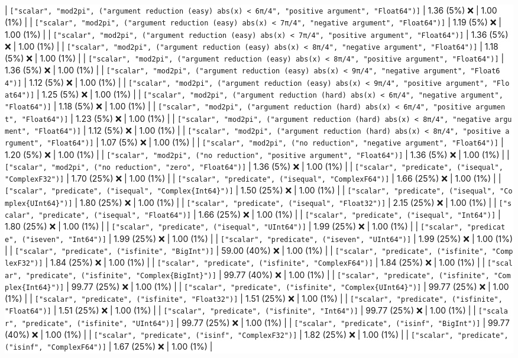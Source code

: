 | `["scalar", "mod2pi", ("argument reduction (easy) abs(x) < 6π/4", "positive argument", "Float64")]` | 1.36 (5%) :x: | 1.00 (1%)  |
| `["scalar", "mod2pi", ("argument reduction (easy) abs(x) < 7π/4", "negative argument", "Float64")]` | 1.19 (5%) :x: | 1.00 (1%)  |
| `["scalar", "mod2pi", ("argument reduction (easy) abs(x) < 7π/4", "positive argument", "Float64")]` | 1.36 (5%) :x: | 1.00 (1%)  |
| `["scalar", "mod2pi", ("argument reduction (easy) abs(x) < 8π/4", "negative argument", "Float64")]` | 1.18 (5%) :x: | 1.00 (1%)  |
| `["scalar", "mod2pi", ("argument reduction (easy) abs(x) < 8π/4", "positive argument", "Float64")]` | 1.36 (5%) :x: | 1.00 (1%)  |
| `["scalar", "mod2pi", ("argument reduction (easy) abs(x) < 9π/4", "negative argument", "Float64")]` | 1.12 (5%) :x: | 1.00 (1%)  |
| `["scalar", "mod2pi", ("argument reduction (easy) abs(x) < 9π/4", "positive argument", "Float64")]` | 1.25 (5%) :x: | 1.00 (1%)  |
| `["scalar", "mod2pi", ("argument reduction (hard) abs(x) < 6π/4", "negative argument", "Float64")]` | 1.18 (5%) :x: | 1.00 (1%)  |
| `["scalar", "mod2pi", ("argument reduction (hard) abs(x) < 6π/4", "positive argument", "Float64")]` | 1.23 (5%) :x: | 1.00 (1%)  |
| `["scalar", "mod2pi", ("argument reduction (hard) abs(x) < 8π/4", "negative argument", "Float64")]` | 1.12 (5%) :x: | 1.00 (1%)  |
| `["scalar", "mod2pi", ("argument reduction (hard) abs(x) < 8π/4", "positive argument", "Float64")]` | 1.07 (5%) :x: | 1.00 (1%)  |
| `["scalar", "mod2pi", ("no reduction", "negative argument", "Float64")]` | 1.20 (5%) :x: | 1.00 (1%)  |
| `["scalar", "mod2pi", ("no reduction", "positive argument", "Float64")]` | 1.36 (5%) :x: | 1.00 (1%)  |
| `["scalar", "mod2pi", ("no reduction", "zero", "Float64")]` | 1.36 (5%) :x: | 1.00 (1%)  |
| `["scalar", "predicate", ("isequal", "ComplexF32")]` | 1.70 (25%) :x: | 1.00 (1%)  |
| `["scalar", "predicate", ("isequal", "ComplexF64")]` | 1.66 (25%) :x: | 1.00 (1%)  |
| `["scalar", "predicate", ("isequal", "Complex{Int64}")]` | 1.50 (25%) :x: | 1.00 (1%)  |
| `["scalar", "predicate", ("isequal", "Complex{UInt64}")]` | 1.80 (25%) :x: | 1.00 (1%)  |
| `["scalar", "predicate", ("isequal", "Float32")]` | 2.15 (25%) :x: | 1.00 (1%)  |
| `["scalar", "predicate", ("isequal", "Float64")]` | 1.66 (25%) :x: | 1.00 (1%)  |
| `["scalar", "predicate", ("isequal", "Int64")]` | 1.80 (25%) :x: | 1.00 (1%)  |
| `["scalar", "predicate", ("isequal", "UInt64")]` | 1.99 (25%) :x: | 1.00 (1%)  |
| `["scalar", "predicate", ("iseven", "Int64")]` | 1.99 (25%) :x: | 1.00 (1%)  |
| `["scalar", "predicate", ("iseven", "UInt64")]` | 1.99 (25%) :x: | 1.00 (1%)  |
| `["scalar", "predicate", ("isfinite", "BigInt")]` | 59.00 (40%) :x: | 1.00 (1%)  |
| `["scalar", "predicate", ("isfinite", "ComplexF32")]` | 1.84 (25%) :x: | 1.00 (1%)  |
| `["scalar", "predicate", ("isfinite", "ComplexF64")]` | 1.84 (25%) :x: | 1.00 (1%)  |
| `["scalar", "predicate", ("isfinite", "Complex{BigInt}")]` | 99.77 (40%) :x: | 1.00 (1%)  |
| `["scalar", "predicate", ("isfinite", "Complex{Int64}")]` | 99.77 (25%) :x: | 1.00 (1%)  |
| `["scalar", "predicate", ("isfinite", "Complex{UInt64}")]` | 99.77 (25%) :x: | 1.00 (1%)  |
| `["scalar", "predicate", ("isfinite", "Float32")]` | 1.51 (25%) :x: | 1.00 (1%)  |
| `["scalar", "predicate", ("isfinite", "Float64")]` | 1.51 (25%) :x: | 1.00 (1%)  |
| `["scalar", "predicate", ("isfinite", "Int64")]` | 99.77 (25%) :x: | 1.00 (1%)  |
| `["scalar", "predicate", ("isfinite", "UInt64")]` | 99.77 (25%) :x: | 1.00 (1%)  |
| `["scalar", "predicate", ("isinf", "BigInt")]` | 99.77 (40%) :x: | 1.00 (1%)  |
| `["scalar", "predicate", ("isinf", "ComplexF32")]` | 1.82 (25%) :x: | 1.00 (1%)  |
| `["scalar", "predicate", ("isinf", "ComplexF64")]` | 1.67 (25%) :x: | 1.00 (1%)  |